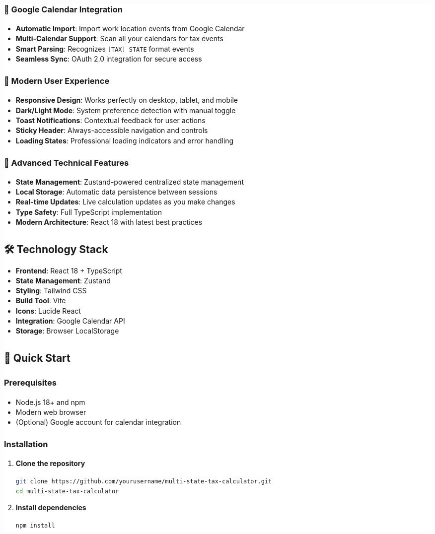 ### 🔗 Google Calendar Integration
- **Automatic Import**: Import work location events from Google Calendar
- **Multi-Calendar Support**: Scan all your calendars for tax events
- **Smart Parsing**: Recognizes `[TAX] STATE` format events
- **Seamless Sync**: OAuth 2.0 integration for secure access

### 🎨 Modern User Experience
- **Responsive Design**: Works perfectly on desktop, tablet, and mobile
- **Dark/Light Mode**: System preference detection with manual toggle
- **Toast Notifications**: Contextual feedback for user actions
- **Sticky Header**: Always-accessible navigation and controls
- **Loading States**: Professional loading indicators and error handling

### 🚀 Advanced Technical Features
- **State Management**: Zustand-powered centralized state management
- **Local Storage**: Automatic data persistence between sessions
- **Real-time Updates**: Live calculation updates as you make changes
- **Type Safety**: Full TypeScript implementation
- **Modern Architecture**: React 18 with latest best practices

## 🛠️ Technology Stack

- **Frontend**: React 18 + TypeScript
- **State Management**: Zustand
- **Styling**: Tailwind CSS
- **Build Tool**: Vite
- **Icons**: Lucide React
- **Integration**: Google Calendar API
- **Storage**: Browser LocalStorage

## 🚀 Quick Start

### Prerequisites

- Node.js 18+ and npm
- Modern web browser
- (Optional) Google account for calendar integration

### Installation

1. **Clone the repository**
   ```bash
   git clone https://github.com/yourusername/multi-state-tax-calculator.git
   cd multi-state-tax-calculator
   ```

2. **Install dependencies**
   ```bash
   npm install
   ```

